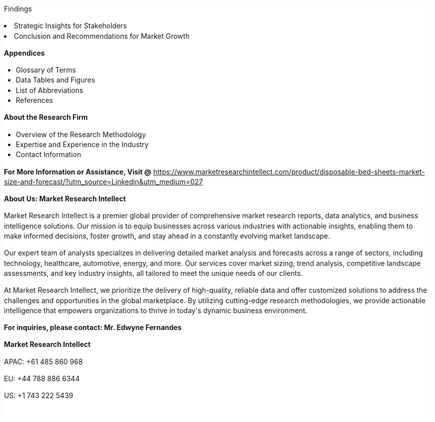 Findings</li><li>Strategic Insights for Stakeholders</li><li>Conclusion and Recommendations for Market Growth</li></ul><p><strong>Appendices</strong></p><ul><li>Glossary of Terms</li><li>Data Tables and Figures</li><li>List of Abbreviations</li><li>References</li></ul><p><strong>About the Research Firm</strong></p><ul><li>Overview of the Research Methodology</li><li>Expertise and Experience in the Industry</li><li>Contact Information</li></ul></div><div class="article-main__content" data-test-id="publishing-text-block"><p><span class="font-[700]"><strong>For More Information or Assistance, Visit @</strong>&nbsp;<a href="https://www.marketresearchintellect.com/product/disposable-bed-sheets-market-size-and-forecast/?utm_source=Linkedin&utm_medium=027">https://www.marketresearchintellect.com/product/disposable-bed-sheets-market-size-and-forecast/?utm_source=Linkedin&utm_medium=027</a></span></p><p><strong>About Us: Market Research Intellect</strong></p><p>Market Research Intellect is a premier global provider of comprehensive market research reports, data analytics, and business intelligence solutions. Our mission is to equip businesses across various industries with actionable insights, enabling them to make informed decisions, foster growth, and stay ahead in a constantly evolving market landscape.</p><p>Our expert team of analysts specializes in delivering detailed market analysis and forecasts across a range of sectors, including technology, healthcare, automotive, energy, and more. Our services cover market sizing, trend analysis, competitive landscape assessments, and key industry insights, all tailored to meet the unique needs of our clients.</p><p>At Market Research Intellect, we prioritize the delivery of high-quality, reliable data and offer customized solutions to address the challenges and opportunities in the global marketplace. By utilizing cutting-edge research methodologies, we provide actionable intelligence that empowers organizations to thrive in today's dynamic business environment.</p><p><strong>For inquiries, please contact: Mr. Edwyne Fernandes</strong></p><p><strong>Market Research Intellect</strong></p><p>APAC: +61 485 860 968</p><p>EU: +44 788 886 6344</p><p>US: +1 743 222 5439</p></div><div class="article-main__content" data-test-id="publishing-text-block">&nbsp;</div>
